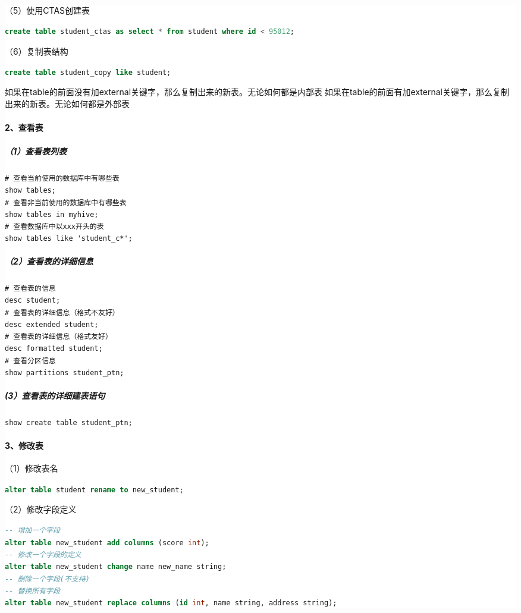 （5）使用CTAS创建表

```sql
create table student_ctas as select * from student where id < 95012;
```

（6）复制表结构

```sql
create table student_copy like student;
```

如果在table的前面没有加external关键字，那么复制出来的新表。无论如何都是内部表
如果在table的前面有加external关键字，那么复制出来的新表。无论如何都是外部表

#### 2、查看表

##### （1）查看表列表

```shell
# 查看当前使用的数据库中有哪些表
show tables;
# 查看非当前使用的数据库中有哪些表
show tables in myhive;
# 查看数据库中以xxx开头的表
show tables like 'student_c*';
```

##### （2）查看表的详细信息

```shell
# 查看表的信息
desc student;
# 查看表的详细信息（格式不友好）
desc extended student;
# 查看表的详细信息（格式友好）
desc formatted student;
# 查看分区信息
show partitions student_ptn;
```

##### (3）查看表的详细建表语句

```shell
show create table student_ptn;
```

#### 3、修改表

（1）修改表名

```sql
alter table student rename to new_student;
```

（2）修改字段定义

```sql
-- 增加一个字段
alter table new_student add columns (score int);
-- 修改一个字段的定义
alter table new_student change name new_name string;
-- 删除一个字段(不支持)
-- 替换所有字段
alter table new_student replace columns (id int, name string, address string);
```
